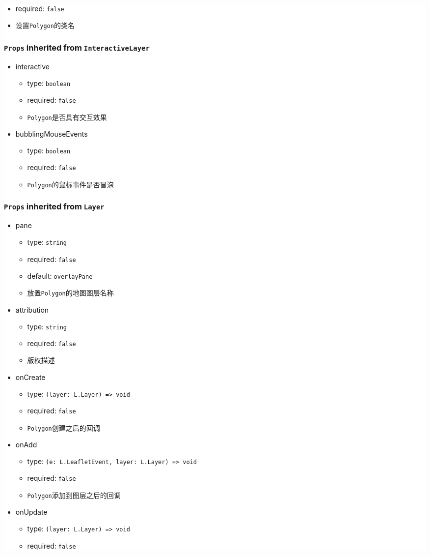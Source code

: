   - required: `false`

  - 设置`Polygon`的类名

### `Props` inherited from `InteractiveLayer`

- interactive

  - type: `boolean`

  - required: `false`

  - `Polygon`是否具有交互效果

- bubblingMouseEvents

  - type: `boolean`

  - required: `false`

  - `Polygon`的鼠标事件是否冒泡

### `Props` inherited from `Layer`

- pane

  - type: `string`

  - required: `false`

  - default: `overlayPane`

  - 放置`Polygon`的地图图层名称

- attribution

  - type: `string`

  - required: `false`

  - 版权描述

- onCreate

  - type: `(layer: L.Layer) => void`

  - required: `false`

  - `Polygon`创建之后的回调

- onAdd

  - type: `(e: L.LeafletEvent, layer: L.Layer) => void`

  - required: `false`

  - `Polygon`添加到图层之后的回调

- onUpdate

  - type: `(layer: L.Layer) => void`

  - required: `false`
